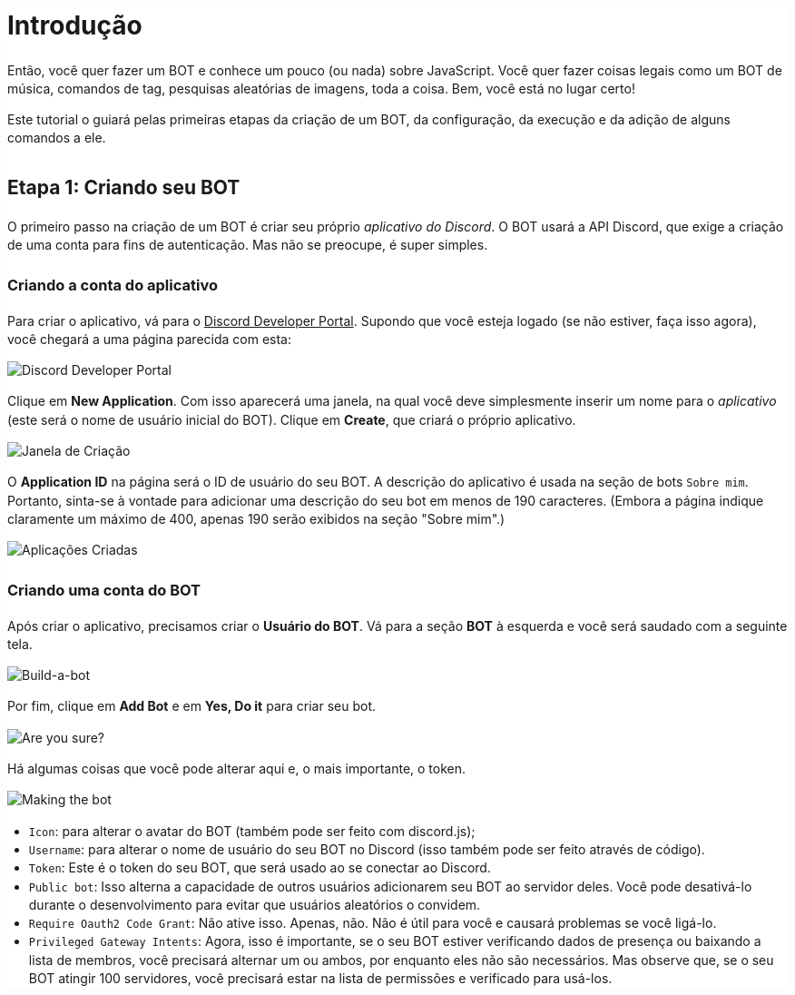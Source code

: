 # Introdução

Então, você quer fazer um BOT e conhece um pouco (ou nada) sobre JavaScript. Você quer fazer coisas legais como um BOT de música, comandos de tag, pesquisas aleatórias de imagens, toda a coisa. Bem, você está no lugar certo!

Este tutorial o guiará pelas primeiras etapas da criação de um BOT, da configuração, da execução e da adição de alguns comandos a ele.

## Etapa 1: Criando seu BOT

O primeiro passo na criação de um BOT é criar seu próprio _aplicativo do Discord_. O BOT usará a API Discord, que exige a criação de uma conta para fins de autenticação. Mas não se preocupe, é super simples.

### Criando a conta do aplicativo

Para criar o aplicativo, vá para o [Discord Developer Portal](https://discord.com/developers/applications/). Supondo que você esteja logado \(se não estiver, faça isso agora\), você chegará a uma página parecida com esta:

![Discord Developer Portal](https://cdn.discordapp.com/attachments/897969894824484864/936315939916505128/application-page.png)

Clique em **New Application**. Com isso aparecerá uma janela, na qual você deve simplesmente inserir um nome para o _aplicativo_ \(este será o nome de usuário inicial do BOT\). Clique em **Create**, que criará o próprio aplicativo.

![Janela de Criação](https://cdn.discordapp.com/attachments/897969894824484864/936316987083202630/new-application.png)

O **Application ID** na página será o ID de usuário do seu BOT. A descrição do aplicativo é usada na seção de bots `Sobre mim`. Portanto, sinta-se à vontade para adicionar uma descrição do seu bot em menos de 190 caracteres. (Embora a página indique claramente um máximo de 400, apenas 190 serão exibidos na seção "Sobre mim".)

![Aplicações Criadas](https://cdn.discordapp.com/attachments/897969894824484864/938119514879561758/unknown.png)

### Criando uma conta do BOT

Após criar o aplicativo, precisamos criar o **Usuário do BOT**. Vá para a seção **BOT** à esquerda e você será saudado com a seguinte tela.

![Build-a-bot](https://cdn.discordapp.com/attachments/897969894824484864/936330925791408229/making-bot.png)

Por fim, clique em **Add Bot** e em **Yes, Do it** para criar seu bot.

![Are you sure?](https://cdn.discordapp.com/attachments/897969894824484864/936331158646583376/add-bot-modal.png)

Há algumas coisas que você pode alterar aqui e, o mais importante, o token.

![Making the bot](https://cdn.discordapp.com/attachments/897969894824484864/936331344412295178/bot-created.png)

* `Icon`: para alterar o avatar do BOT \(também pode ser feito com discord.js\);
* `Username`: para alterar o nome de usuário do seu BOT no Discord \(isso também pode ser feito através de código\).
* `Token`: Este é o token do seu BOT, que será usado ao se conectar ao Discord.
* `Public bot`: Isso alterna a capacidade de outros usuários adicionarem seu BOT ao servidor deles. Você pode desativá-lo durante o desenvolvimento para evitar que usuários aleatórios o convidem.
* `Require Oauth2 Code Grant`: Não ative isso. Apenas, não. Não é útil para você e causará problemas se você ligá-lo.
* `Privileged Gateway Intents`: Agora, isso é importante, se o seu BOT estiver verificando dados de presença ou baixando a lista de membros, você precisará alternar um ou ambos, por enquanto eles não são necessários. Mas observe que, se o seu BOT atingir 100 servidores, você precisará estar na lista de permissões e verificado para usá-los.
